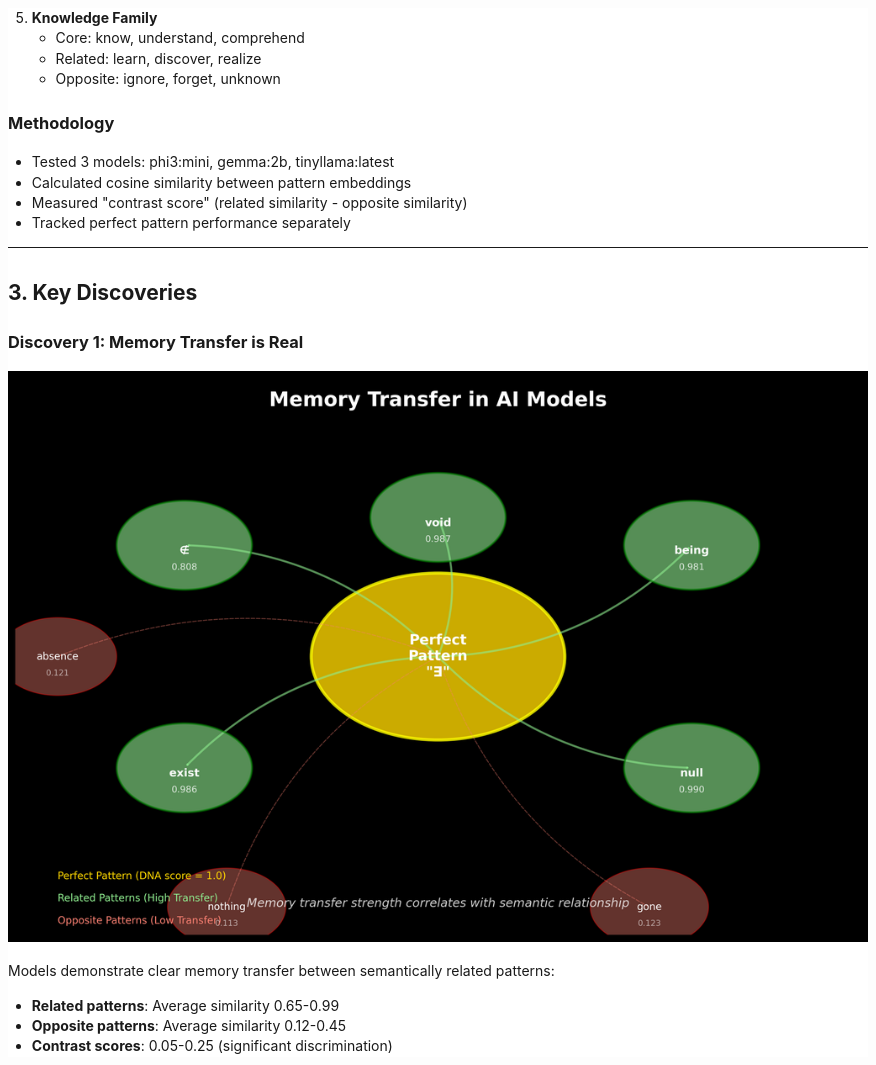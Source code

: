 5. **Knowledge Family**
   - Core: know, understand, comprehend
   - Related: learn, discover, realize
   - Opposite: ignore, forget, unknown

### Methodology
- Tested 3 models: phi3:mini, gemma:2b, tinyllama:latest
- Calculated cosine similarity between pattern embeddings
- Measured "contrast score" (related similarity - opposite similarity)
- Tracked perfect pattern performance separately

---

## 3. Key Discoveries

### Discovery 1: Memory Transfer is Real

![Memory Transfer Concept](memory_transfer_concept.png)

Models demonstrate clear memory transfer between semantically related patterns:
- **Related patterns**: Average similarity 0.65-0.99
- **Opposite patterns**: Average similarity 0.12-0.45
- **Contrast scores**: 0.05-0.25 (significant discrimination)

